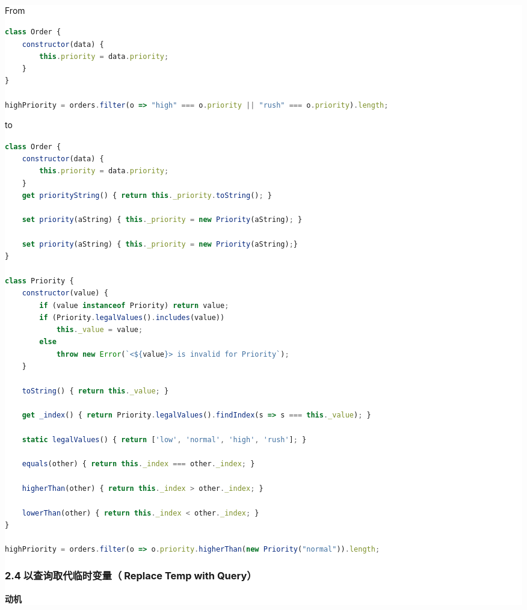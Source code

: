 From

```javascript
class Order {
    constructor(data) {
        this.priority = data.priority;
    }
}

highPriority = orders.filter(o => "high" === o.priority || "rush" === o.priority).length;
```

to

```javascript
class Order {
    constructor(data) {
        this.priority = data.priority;
    }
    get priorityString() { return this._priority.toString(); }
    
    set priority(aString) { this._priority = new Priority(aString); }
    
    set priority(aString) { this._priority = new Priority(aString);}
}

class Priority {
    constructor(value) {
        if (value instanceof Priority) return value;
        if (Priority.legalValues().includes(value))
            this._value = value;
        else
            throw new Error(`<${value}> is invalid for Priority`);
    }

    toString() { return this._value; }
    
    get _index() { return Priority.legalValues().findIndex(s => s === this._value); }
    
    static legalValues() { return ['low', 'normal', 'high', 'rush']; }
    
    equals(other) { return this._index === other._index; }
    
    higherThan(other) { return this._index > other._index; }
    
    lowerThan(other) { return this._index < other._index; }
}

highPriority = orders.filter(o => o.priority.higherThan(new Priority("normal")).length;
```



### 2.4  以查询取代临时变量（ Replace Temp with Query）
**动机**
